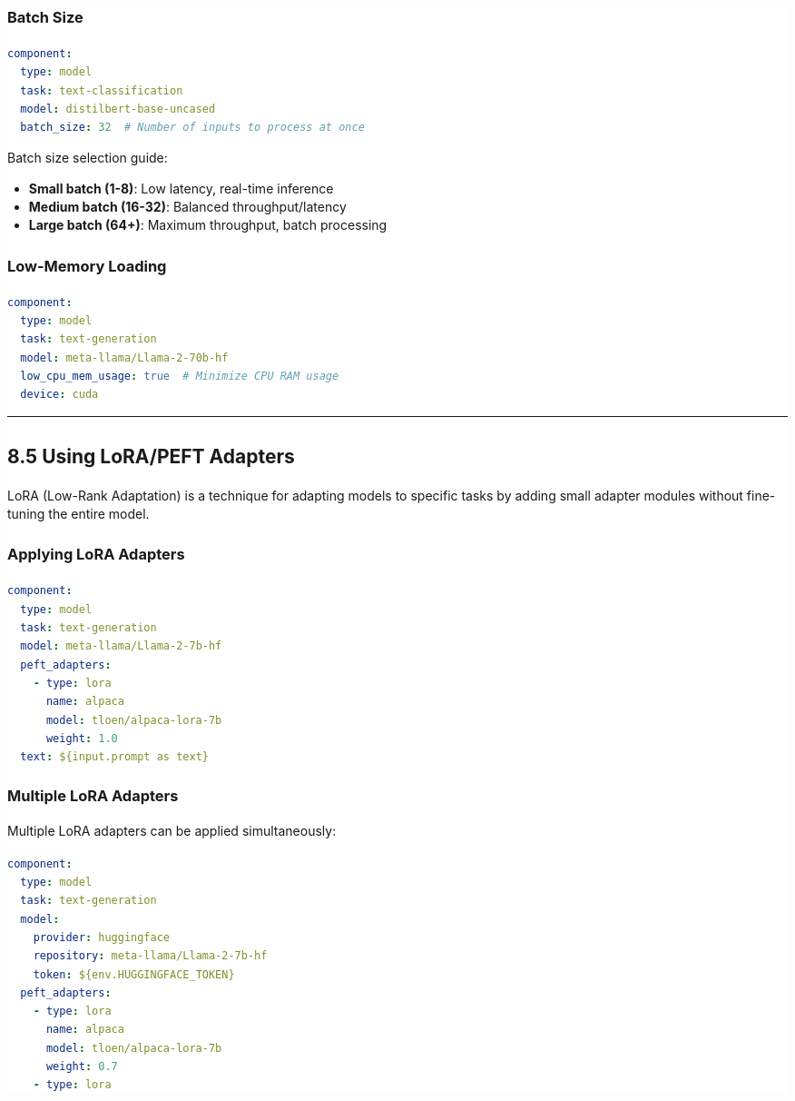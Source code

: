 ### Batch Size

```yaml
component:
  type: model
  task: text-classification
  model: distilbert-base-uncased
  batch_size: 32  # Number of inputs to process at once
```

Batch size selection guide:
- **Small batch (1-8)**: Low latency, real-time inference
- **Medium batch (16-32)**: Balanced throughput/latency
- **Large batch (64+)**: Maximum throughput, batch processing

### Low-Memory Loading

```yaml
component:
  type: model
  task: text-generation
  model: meta-llama/Llama-2-70b-hf
  low_cpu_mem_usage: true  # Minimize CPU RAM usage
  device: cuda
```

---

## 8.5 Using LoRA/PEFT Adapters

LoRA (Low-Rank Adaptation) is a technique for adapting models to specific tasks by adding small adapter modules without fine-tuning the entire model.

### Applying LoRA Adapters

```yaml
component:
  type: model
  task: text-generation
  model: meta-llama/Llama-2-7b-hf
  peft_adapters:
    - type: lora
      name: alpaca
      model: tloen/alpaca-lora-7b
      weight: 1.0
  text: ${input.prompt as text}
```

### Multiple LoRA Adapters

Multiple LoRA adapters can be applied simultaneously:

```yaml
component:
  type: model
  task: text-generation
  model:
    provider: huggingface
    repository: meta-llama/Llama-2-7b-hf
    token: ${env.HUGGINGFACE_TOKEN}
  peft_adapters:
    - type: lora
      name: alpaca
      model: tloen/alpaca-lora-7b
      weight: 0.7
    - type: lora
```